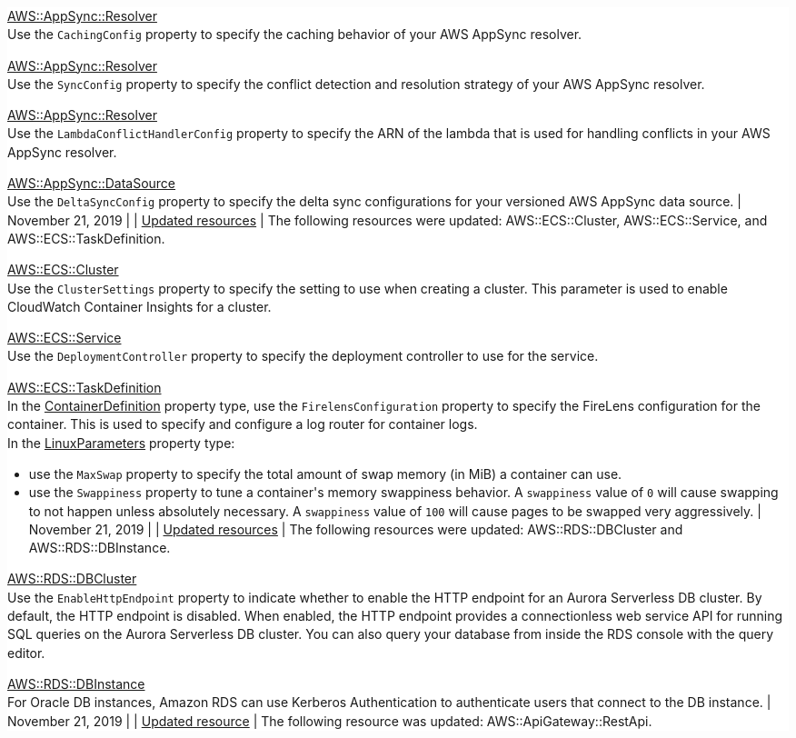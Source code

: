  [AWS::AppSync::Resolver](https://docs.aws.amazon.com/AWSCloudFormation/latest/UserGuide/aws-resource-appsync-resolver.html)   
Use the `CachingConfig` property to specify the caching behavior of your AWS AppSync resolver\.  

 [AWS::AppSync::Resolver](https://docs.aws.amazon.com/AWSCloudFormation/latest/UserGuide/aws-resource-appsync-resolver.html)   
Use the `SyncConfig` property to specify the conflict detection and resolution strategy of your AWS AppSync resolver\.  

 [AWS::AppSync::Resolver](https://docs.aws.amazon.com/AWSCloudFormation/latest/UserGuide/aws-resource-appsync-resolver.html)   
Use the `LambdaConflictHandlerConfig` property to specify the ARN of the lambda that is used for handling conflicts in your AWS AppSync resolver\.  

 [AWS::AppSync::DataSource](https://docs.aws.amazon.com/AWSCloudFormation/latest/UserGuide/aws-resource-appsync-datasource.html)   
Use the `DeltaSyncConfig` property to specify the delta sync configurations for your versioned AWS AppSync data source\.   | November 21, 2019 | 
| [Updated resources](AWS_ECS.md) | The following resources were updated: AWS::ECS::Cluster, AWS::ECS::Service, and AWS::ECS::TaskDefinition\. 

 [AWS::ECS::Cluster](https://docs.aws.amazon.com/AWSCloudFormation/latest/UserGuide/aws-resource-ecs-cluster.html)   
Use the `ClusterSettings` property to specify the setting to use when creating a cluster\. This parameter is used to enable CloudWatch Container Insights for a cluster\. 

 [AWS::ECS::Service](https://docs.aws.amazon.com/AWSCloudFormation/latest/UserGuide/aws-resource-ecs-service.html)   
Use the `DeploymentController` property to specify the deployment controller to use for the service\. 

 [AWS::ECS::TaskDefinition](https://docs.aws.amazon.com/AWSCloudFormation/latest/UserGuide/aws-resource-ecs-taskdefinition.html)   
In the [ContainerDefinition](https://docs.aws.amazon.com/AWSCloudFormation/latest/UserGuide/aws-properties-ecs-taskdefinition-containerdefinitions.html) property type, use the `FirelensConfiguration` property to specify the FireLens configuration for the container\. This is used to specify and configure a log router for container logs\.  
In the [LinuxParameters](https://docs.aws.amazon.com/AWSCloudFormation/latest/UserGuide/aws-properties-ecs-taskdefinition-linuxparameters.html) property type:  
+ use the `MaxSwap` property to specify the total amount of swap memory \(in MiB\) a container can use\.
+ use the `Swappiness` property to tune a container's memory swappiness behavior\. A `swappiness` value of `0` will cause swapping to not happen unless absolutely necessary\. A `swappiness` value of `100` will cause pages to be swapped very aggressively\.  | November 21, 2019 | 
| [Updated resources](AWS_RDS.md) | The following resources were updated: AWS::RDS::DBCluster and AWS::RDS::DBInstance\. 

 [AWS::RDS::DBCluster](https://docs.aws.amazon.com/AWSCloudFormation/latest/UserGuide/aws-resource-rds-dbcluster.html)   
Use the `EnableHttpEndpoint` property to indicate whether to enable the HTTP endpoint for an Aurora Serverless DB cluster\. By default, the HTTP endpoint is disabled\. When enabled, the HTTP endpoint provides a connectionless web service API for running SQL queries on the Aurora Serverless DB cluster\. You can also query your database from inside the RDS console with the query editor\. 

 [AWS::RDS::DBInstance](https://docs.aws.amazon.com/AWSCloudFormation/latest/UserGuide/aws-properties-rds-database-instance.html)   
For Oracle DB instances, Amazon RDS can use Kerberos Authentication to authenticate users that connect to the DB instance\.  | November 21, 2019 | 
| [Updated resource](AWS_ApiGateway.md) | The following resource was updated: AWS::ApiGateway::RestApi\. 

